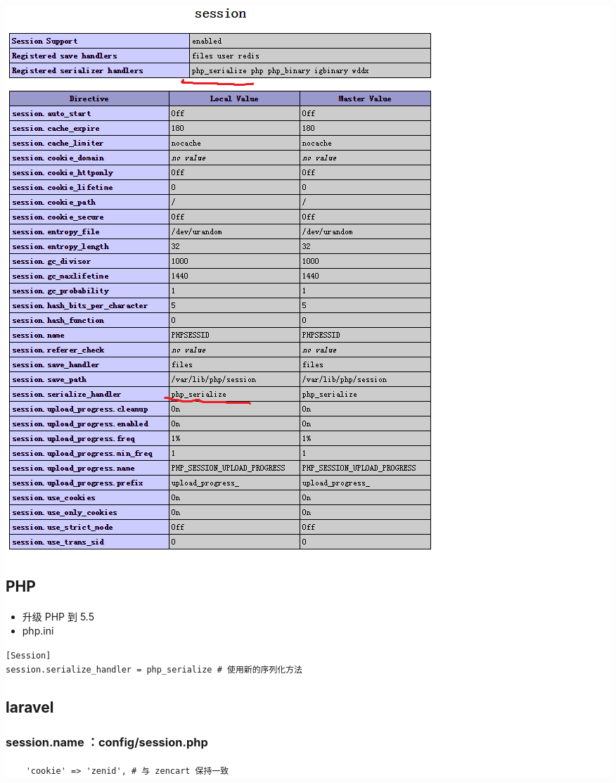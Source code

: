 <img src="https://raw.githubusercontent.com/chenliujin/PHP/master/laravel/doc/img/php.session.5.5.32.PNG" />

## PHP
* 升级 PHP 到 5.5
* php.ini
```
[Session]
session.serialize_handler = php_serialize # 使用新的序列化方法
```

## laravel
### session.name ：config/session.php
```
    'cookie' => 'zenid', # 与 zencart 保持一致
```
